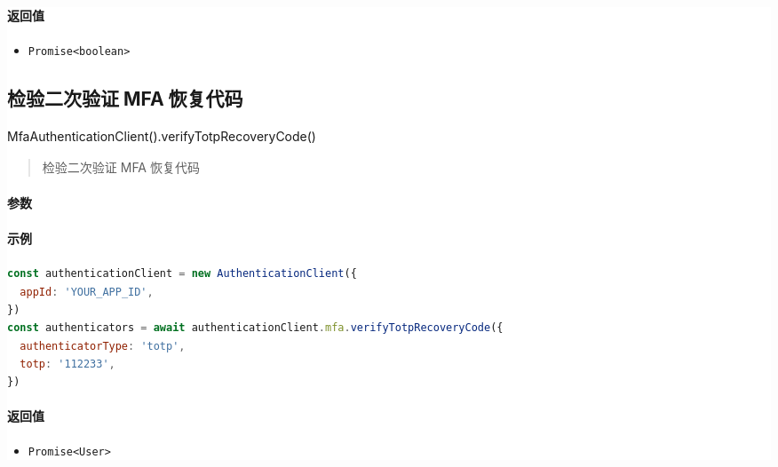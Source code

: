 #### 返回值

- `Promise<boolean>`

## 检验二次验证 MFA 恢复代码

MfaAuthenticationClient().verifyTotpRecoveryCode()

> 检验二次验证 MFA 恢复代码

#### 参数

#### 示例

```javascript
const authenticationClient = new AuthenticationClient({
  appId: 'YOUR_APP_ID',
})
const authenticators = await authenticationClient.mfa.verifyTotpRecoveryCode({
  authenticatorType: 'totp',
  totp: '112233',
})
```

#### 返回值

- `Promise<User>`
